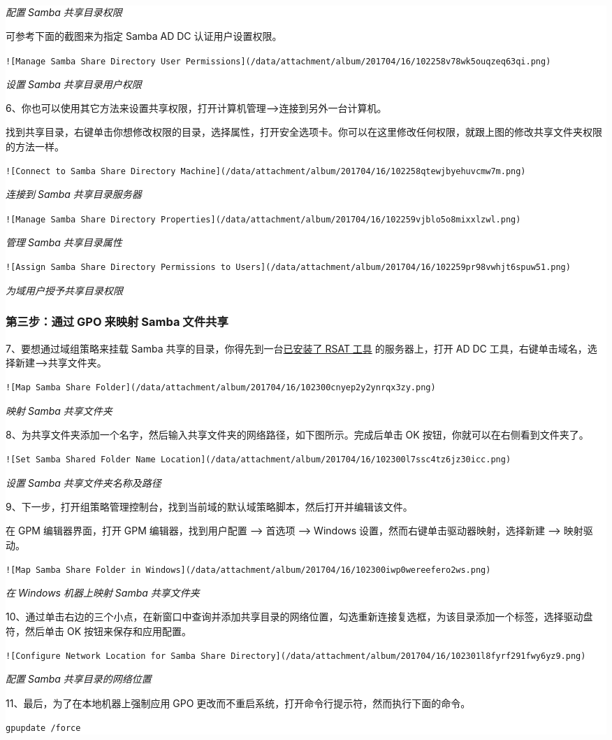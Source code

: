 *配置 Samba 共享目录权限*

可参考下面的截图来为指定 Samba AD DC 认证用户设置权限。

`![Manage Samba Share Directory User Permissions](/data/attachment/album/201704/16/102258v78wk5ouqzeq63qi.png)`

*设置 Samba 共享目录用户权限*

6、你也可以使用其它方法来设置共享权限，打开计算机管理-->连接到另外一台计算机。

找到共享目录，右键单击你想修改权限的目录，选择属性，打开安全选项卡。你可以在这里修改任何权限，就跟上图的修改共享文件夹权限的方法一样。

`![Connect to Samba Share Directory Machine](/data/attachment/album/201704/16/102258qtewjbyehuvcmw7m.png)`

*连接到 Samba 共享目录服务器*

`![Manage Samba Share Directory Properties](/data/attachment/album/201704/16/102259vjblo5o8mixxlzwl.png)`

*管理 Samba 共享目录属性*

`![Assign Samba Share Directory Permissions to Users](/data/attachment/album/201704/16/102259pr98vwhjt6spuw51.png)`

*为域用户授予共享目录权限*

### 第三步：通过 GPO 来映射 Samba 文件共享

7、要想通过域组策略来挂载 Samba 共享的目录，你得先到一台[已安装了 RSAT 工具](https://linux.cn/article-8097-1.html) 的服务器上，打开 AD DC 工具，右键单击域名，选择新建-->共享文件夹。

`![Map Samba Share Folder](/data/attachment/album/201704/16/102300cnyep2y2ynrqx3zy.png)`

*映射 Samba 共享文件夹*

8、为共享文件夹添加一个名字，然后输入共享文件夹的网络路径，如下图所示。完成后单击 OK 按钮，你就可以在右侧看到文件夹了。

`![Set Samba Shared Folder Name Location](/data/attachment/album/201704/16/102300l7ssc4tz6jz30icc.png)`

*设置 Samba 共享文件夹名称及路径*

9、下一步，打开组策略管理控制台，找到当前域的默认域策略脚本，然后打开并编辑该文件。

在 GPM 编辑器界面，打开 GPM 编辑器，找到用户配置 --> 首选项 --> Windows 设置，然而右键单击驱动器映射，选择新建 --> 映射驱动。

`![Map Samba Share Folder in Windows](/data/attachment/album/201704/16/102300iwp0wereefero2ws.png)`

*在 Windows 机器上映射 Samba 共享文件夹*

10、通过单击右边的三个小点，在新窗口中查询并添加共享目录的网络位置，勾选重新连接复选框，为该目录添加一个标签，选择驱动盘符，然后单击 OK 按钮来保存和应用配置。

`![Configure Network Location for Samba Share Directory](/data/attachment/album/201704/16/102301l8fyrf291fwy6yz9.png)`

*配置 Samba 共享目录的网络位置*

11、最后，为了在本地机器上强制应用 GPO 更改而不重启系统，打开命令行提示符，然而执行下面的命令。

```shell
gpupdate /force
```
